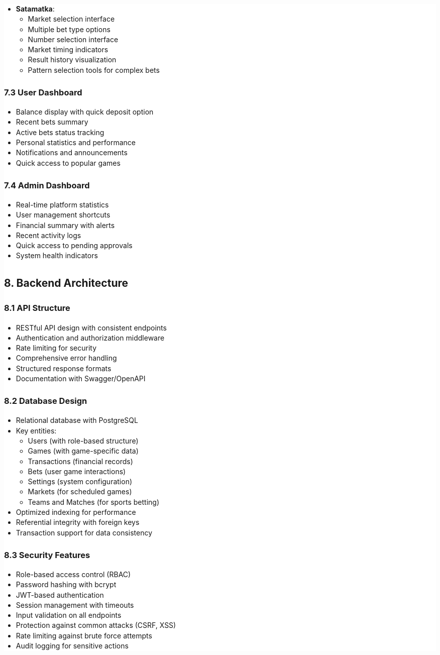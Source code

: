 - **Satamatka**:
  - Market selection interface
  - Multiple bet type options
  - Number selection interface
  - Market timing indicators
  - Result history visualization
  - Pattern selection tools for complex bets

### 7.3 User Dashboard
- Balance display with quick deposit option
- Recent bets summary
- Active bets status tracking
- Personal statistics and performance
- Notifications and announcements
- Quick access to popular games

### 7.4 Admin Dashboard
- Real-time platform statistics
- User management shortcuts
- Financial summary with alerts
- Recent activity logs
- Quick access to pending approvals
- System health indicators

## 8. Backend Architecture

### 8.1 API Structure
- RESTful API design with consistent endpoints
- Authentication and authorization middleware
- Rate limiting for security
- Comprehensive error handling
- Structured response formats
- Documentation with Swagger/OpenAPI

### 8.2 Database Design
- Relational database with PostgreSQL
- Key entities:
  - Users (with role-based structure)
  - Games (with game-specific data)
  - Transactions (financial records)
  - Bets (user game interactions)
  - Settings (system configuration)
  - Markets (for scheduled games)
  - Teams and Matches (for sports betting)
- Optimized indexing for performance
- Referential integrity with foreign keys
- Transaction support for data consistency

### 8.3 Security Features
- Role-based access control (RBAC)
- Password hashing with bcrypt
- JWT-based authentication
- Session management with timeouts
- Input validation on all endpoints
- Protection against common attacks (CSRF, XSS)
- Rate limiting against brute force attempts
- Audit logging for sensitive actions
